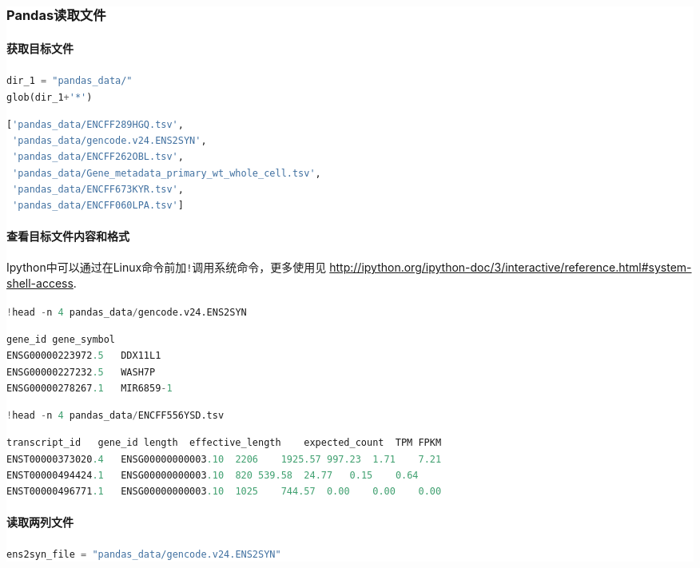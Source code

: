 ### Pandas读取文件

#### 获取目标文件


```python
dir_1 = "pandas_data/"
glob(dir_1+'*')
```




```python
['pandas_data/ENCFF289HGQ.tsv',
 'pandas_data/gencode.v24.ENS2SYN',
 'pandas_data/ENCFF262OBL.tsv',
 'pandas_data/Gene_metadata_primary_wt_whole_cell.tsv',
 'pandas_data/ENCFF673KYR.tsv',
 'pandas_data/ENCFF060LPA.tsv']
```



#### 查看目标文件内容和格式
Ipython中可以通过在Linux命令前加`!`调用系统命令，更多使用见
http://ipython.org/ipython-doc/3/interactive/reference.html#system-shell-access.


```python
!head -n 4 pandas_data/gencode.v24.ENS2SYN
```

```python
gene_id	gene_symbol
ENSG00000223972.5	DDX11L1
ENSG00000227232.5	WASH7P
ENSG00000278267.1	MIR6859-1
```



```python
!head -n 4 pandas_data/ENCFF556YSD.tsv
```

```python
transcript_id	gene_id	length	effective_length	expected_count	TPM	FPKM
ENST00000373020.4	ENSG00000000003.10	2206	1925.57	997.23	1.71	7.21
ENST00000494424.1	ENSG00000000003.10	820	539.58	24.77	0.15	0.64
ENST00000496771.1	ENSG00000000003.10	1025	744.57	0.00	0.00	0.00
```


#### 读取两列文件


```python
ens2syn_file = "pandas_data/gencode.v24.ENS2SYN"
```

